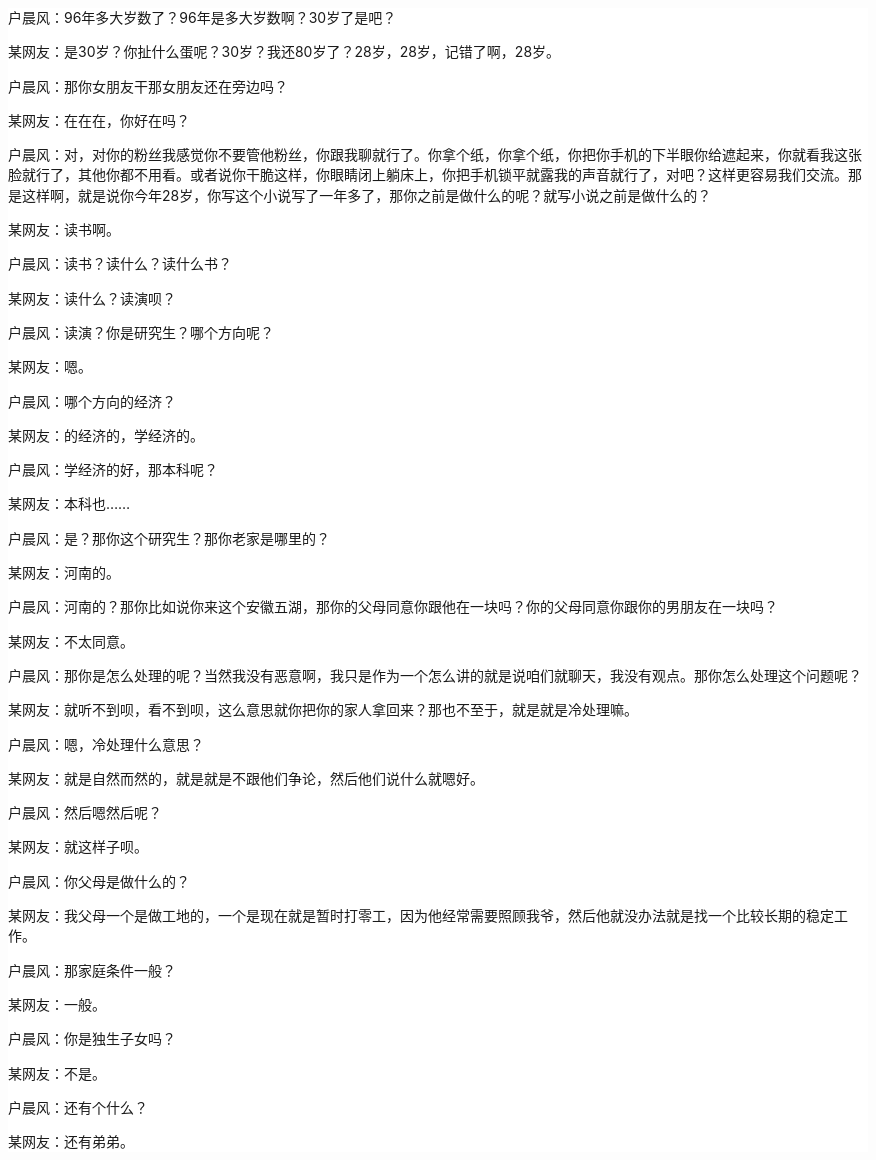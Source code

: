 户晨风：96年多大岁数了？96年是多大岁数啊？30岁了是吧？

某网友：是30岁？你扯什么蛋呢？30岁？我还80岁了？28岁，28岁，记错了啊，28岁。

户晨风：那你女朋友干那女朋友还在旁边吗？

某网友：在在在，你好在吗？

户晨风：对，对你的粉丝我感觉你不要管他粉丝，你跟我聊就行了。你拿个纸，你拿个纸，你把你手机的下半眼你给遮起来，你就看我这张脸就行了，其他你都不用看。或者说你干脆这样，你眼睛闭上躺床上，你把手机锁平就露我的声音就行了，对吧？这样更容易我们交流。那是这样啊，就是说你今年28岁，你写这个小说写了一年多了，那你之前是做什么的呢？就写小说之前是做什么的？

某网友：读书啊。

户晨风：读书？读什么？读什么书？

某网友：读什么？读演呗？

户晨风：读演？你是研究生？哪个方向呢？

某网友：嗯。

户晨风：哪个方向的经济？

某网友：的经济的，学经济的。

户晨风：学经济的好，那本科呢？

某网友：本科也……

户晨风：是？那你这个研究生？那你老家是哪里的？

某网友：河南的。

户晨风：河南的？那你比如说你来这个安徽五湖，那你的父母同意你跟他在一块吗？你的父母同意你跟你的男朋友在一块吗？

某网友：不太同意。

户晨风：那你是怎么处理的呢？当然我没有恶意啊，我只是作为一个怎么讲的就是说咱们就聊天，我没有观点。那你怎么处理这个问题呢？

某网友：就听不到呗，看不到呗，这么意思就你把你的家人拿回来？那也不至于，就是就是冷处理嘛。

户晨风：嗯，冷处理什么意思？

某网友：就是自然而然的，就是就是不跟他们争论，然后他们说什么就嗯好。

户晨风：然后嗯然后呢？

某网友：就这样子呗。

户晨风：你父母是做什么的？

某网友：我父母一个是做工地的，一个是现在就是暂时打零工，因为他经常需要照顾我爷，然后他就没办法就是找一个比较长期的稳定工作。

户晨风：那家庭条件一般？

某网友：一般。

户晨风：你是独生子女吗？

某网友：不是。

户晨风：还有个什么？

某网友：还有弟弟。
